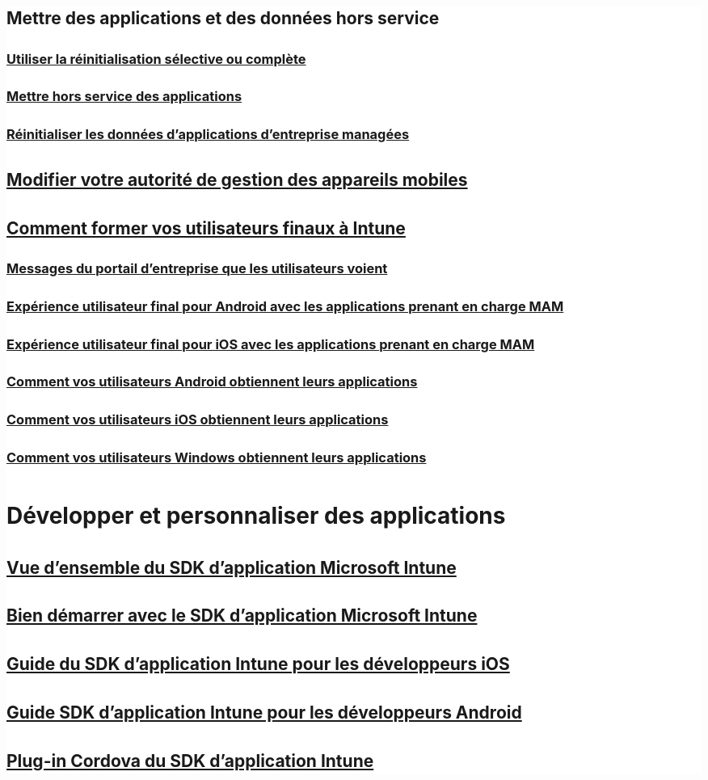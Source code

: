 
## Mettre des applications et des données hors service
### [Utiliser la réinitialisation sélective ou complète](deploy-use/use-remote-wipe-to-help-protect-data-using-microsoft-intune.md)
### [Mettre hors service des applications](deploy-use/retire-apps-using-microsoft-intune.md)
### [Réinitialiser les données d’applications d’entreprise managées](deploy-use/Wipe-managed-company-app-data-with-microsoft-intune.md)

## [Modifier votre autorité de gestion des appareils mobiles](deploy-use/change-mdm-authority.md)

## [Comment former vos utilisateurs finaux à Intune](/intune/end-user-educate?toc=/intune-classic/toc.json)
### [Messages du portail d’entreprise que les utilisateurs voient](/intune/end-user-company-portal-messages?toc=/intune-classic/toc.json)
### [Expérience utilisateur final pour Android avec les applications prenant en charge MAM](/intune/end-user-mam-apps-android?toc=/intune-classic/toc.json)
### [Expérience utilisateur final pour iOS avec les applications prenant en charge MAM](/intune/end-user-mam-apps-ios?toc=/intune-classic/toc.json)
### [Comment vos utilisateurs Android obtiennent leurs applications](/intune/end-user-apps-android?toc=/intune-classic/toc.json)
### [Comment vos utilisateurs iOS obtiennent leurs applications](/intune/end-user-apps-ios?toc=/intune-classic/toc.json)
### [Comment vos utilisateurs Windows obtiennent leurs applications](/intune/end-user-apps-windows?toc=/intune-classic/toc.json)


# Développer et personnaliser des applications
## [Vue d’ensemble du SDK d’application Microsoft Intune](/intune/app-sdk?toc=/intune-classic/toc.json)
## [Bien démarrer avec le SDK d’application Microsoft Intune](/intune/app-sdk-get-started?toc=/intune-classic/toc.json)
## [Guide du SDK d’application Intune pour les développeurs iOS](/intune/app-sdk-ios?toc=/intune-classic/toc.json)
## [Guide SDK d’application Intune pour les développeurs Android](/intune/app-sdk-android?toc=/intune-classic/toc.json)
## [Plug-in Cordova du SDK d’application Intune](/intune/app-sdk-cordova?toc=/intune-classic/toc.json)